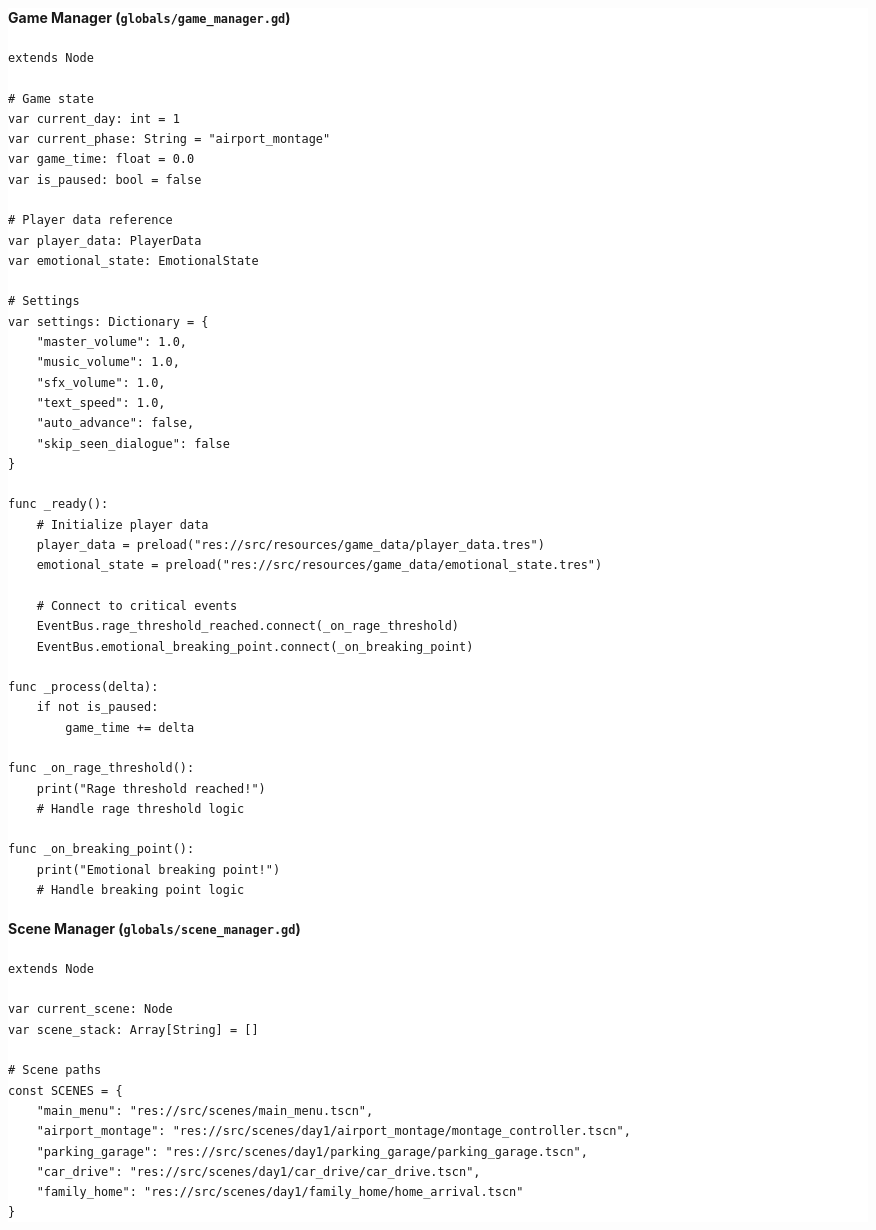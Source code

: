 ```gdscript
```

#### Game Manager (`globals/game_manager.gd`)
```gdscript
extends Node

# Game state
var current_day: int = 1
var current_phase: String = "airport_montage"
var game_time: float = 0.0
var is_paused: bool = false

# Player data reference
var player_data: PlayerData
var emotional_state: EmotionalState

# Settings
var settings: Dictionary = {
    "master_volume": 1.0,
    "music_volume": 1.0,
    "sfx_volume": 1.0,
    "text_speed": 1.0,
    "auto_advance": false,
    "skip_seen_dialogue": false
}

func _ready():
    # Initialize player data
    player_data = preload("res://src/resources/game_data/player_data.tres")
    emotional_state = preload("res://src/resources/game_data/emotional_state.tres")
    
    # Connect to critical events
    EventBus.rage_threshold_reached.connect(_on_rage_threshold)
    EventBus.emotional_breaking_point.connect(_on_breaking_point)

func _process(delta):
    if not is_paused:
        game_time += delta

func _on_rage_threshold():
    print("Rage threshold reached!")
    # Handle rage threshold logic

func _on_breaking_point():
    print("Emotional breaking point!")
    # Handle breaking point logic
```

#### Scene Manager (`globals/scene_manager.gd`)
```gdscript
extends Node

var current_scene: Node
var scene_stack: Array[String] = []

# Scene paths
const SCENES = {
    "main_menu": "res://src/scenes/main_menu.tscn",
    "airport_montage": "res://src/scenes/day1/airport_montage/montage_controller.tscn",
    "parking_garage": "res://src/scenes/day1/parking_garage/parking_garage.tscn",
    "car_drive": "res://src/scenes/day1/car_drive/car_drive.tscn",
    "family_home": "res://src/scenes/day1/family_home/home_arrival.tscn"
}

```